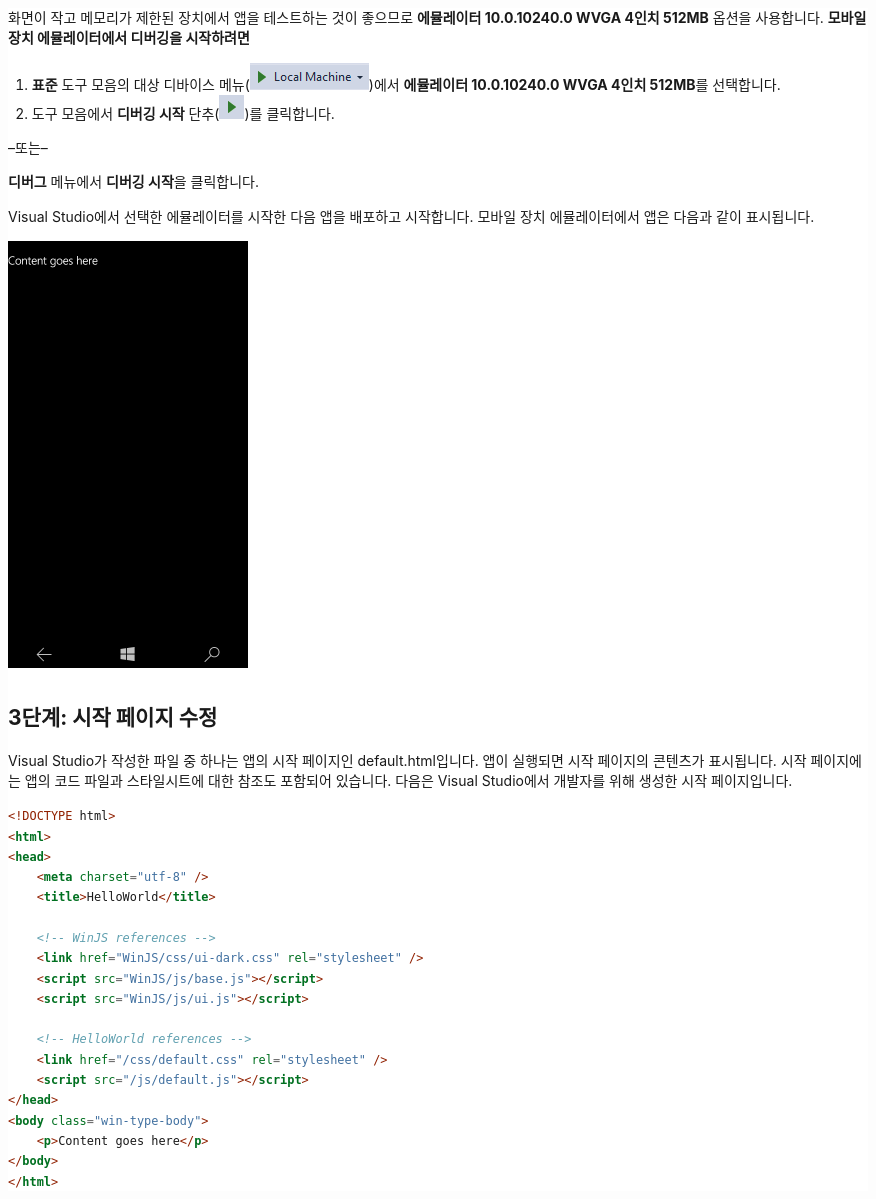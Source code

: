 화면이 작고 메모리가 제한된 장치에서 앱을 테스트하는 것이 좋으므로 **에뮬레이터 10.0.10240.0 WVGA 4인치 512MB** 옵션을 사용합니다.
**모바일 장치 에뮬레이터에서 디버깅을 시작하려면**

1.  **표준** 도구 모음의 대상 디바이스 메뉴(![디버깅 시작 메뉴](images/startdebug-full.png))에서 **에뮬레이터 10.0.10240.0 WVGA 4인치 512MB**를 선택합니다.
2.  도구 모음에서 **디버깅 시작** 단추(![디버깅 시작 단추](images/startdebug-sm.png))를 클릭합니다.

   –또는–

   **디버그** 메뉴에서 **디버깅 시작**을 클릭합니다.

   
Visual Studio에서 선택한 에뮬레이터를 시작한 다음 앱을 배포하고 시작합니다. 모바일 장치 에뮬레이터에서 앱은 다음과 같이 표시됩니다.

![모바일 장치의 초기 앱 화면](images/helloworld-1-js-phone.png)

## 3단계: 시작 페이지 수정

Visual Studio가 작성한 파일 중 하나는 앱의 시작 페이지인 default.html입니다. 앱이 실행되면 시작 페이지의 콘텐츠가 표시됩니다. 시작 페이지에는 앱의 코드 파일과 스타일시트에 대한 참조도 포함되어 있습니다. 다음은 Visual Studio에서 개발자를 위해 생성한 시작 페이지입니다.

```html
<!DOCTYPE html>
<html>
<head>
    <meta charset="utf-8" />
    <title>HelloWorld</title>

    <!-- WinJS references -->
    <link href="WinJS/css/ui-dark.css" rel="stylesheet" />
    <script src="WinJS/js/base.js"></script>
    <script src="WinJS/js/ui.js"></script>

    <!-- HelloWorld references -->
    <link href="/css/default.css" rel="stylesheet" />
    <script src="/js/default.js"></script>
</head>
<body class="win-type-body">
    <p>Content goes here</p>
</body>
</html>
```